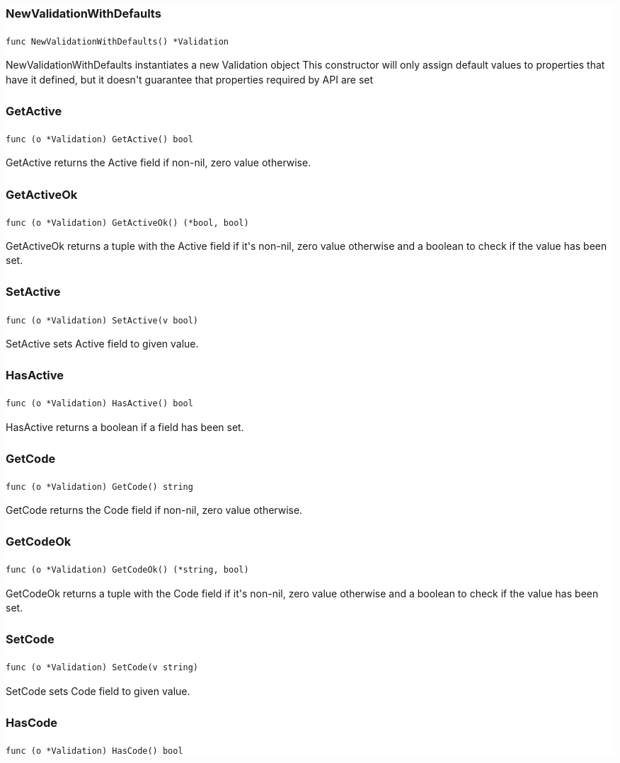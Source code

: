 ### NewValidationWithDefaults

`func NewValidationWithDefaults() *Validation`

NewValidationWithDefaults instantiates a new Validation object
This constructor will only assign default values to properties that have it defined,
but it doesn't guarantee that properties required by API are set

### GetActive

`func (o *Validation) GetActive() bool`

GetActive returns the Active field if non-nil, zero value otherwise.

### GetActiveOk

`func (o *Validation) GetActiveOk() (*bool, bool)`

GetActiveOk returns a tuple with the Active field if it's non-nil, zero value otherwise
and a boolean to check if the value has been set.

### SetActive

`func (o *Validation) SetActive(v bool)`

SetActive sets Active field to given value.

### HasActive

`func (o *Validation) HasActive() bool`

HasActive returns a boolean if a field has been set.

### GetCode

`func (o *Validation) GetCode() string`

GetCode returns the Code field if non-nil, zero value otherwise.

### GetCodeOk

`func (o *Validation) GetCodeOk() (*string, bool)`

GetCodeOk returns a tuple with the Code field if it's non-nil, zero value otherwise
and a boolean to check if the value has been set.

### SetCode

`func (o *Validation) SetCode(v string)`

SetCode sets Code field to given value.

### HasCode

`func (o *Validation) HasCode() bool`
